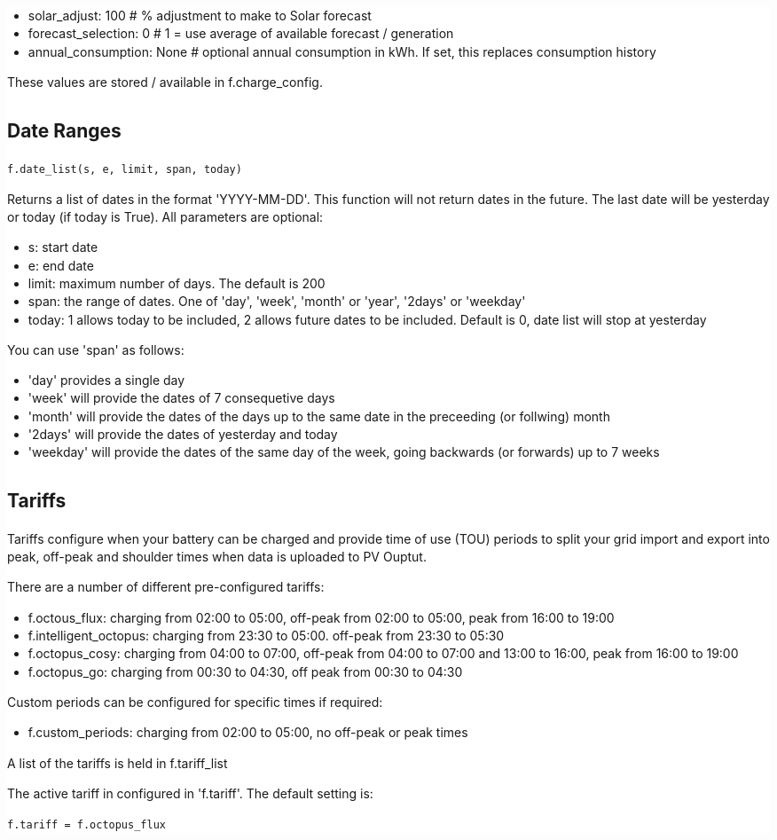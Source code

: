 + solar_adjust:  100            # % adjustment to make to Solar forecast
+ forecast_selection: 0         # 1 = use average of available forecast / generation
+ annual_consumption: None      # optional annual consumption in kWh. If set, this replaces consumption history

These values are stored / available in f.charge_config.

## Date Ranges

```
f.date_list(s, e, limit, span, today)
```

Returns a list of dates in the format 'YYYY-MM-DD'. This function will not return dates in the future. The last date will be yesterday or today (if today is True). All parameters are optional:

+ s: start date
+ e: end date
+ limit: maximum number of days. The default is 200
+ span: the range of dates. One of 'day', 'week', 'month' or 'year', '2days' or 'weekday'
+ today: 1 allows today to be included, 2 allows future dates to be included. Default is 0, date list will stop at yesterday

You can use 'span' as follows:
+ 'day' provides a single day
+ 'week' will provide the dates of 7 consequetive days
+ 'month' will provide the dates of the days up to the same date in the preceeding (or follwing) month
+ '2days' will provide the dates of yesterday and today
+ 'weekday' will provide the dates of the same day of the week, going backwards (or forwards) up to 7 weeks

## Tariffs

Tariffs configure when your battery can be charged and provide time of use (TOU) periods to split your grid import and export into peak, off-peak and shoulder times when data is uploaded to PV Ouptut.

There are a number of different pre-configured tariffs:
+ f.octous_flux: charging from 02:00 to 05:00, off-peak from 02:00 to 05:00, peak from 16:00 to 19:00
+ f.intelligent_octopus: charging from 23:30 to 05:00. off-peak from 23:30 to 05:30
+ f.octopus_cosy: charging from 04:00 to 07:00, off-peak from 04:00 to 07:00 and 13:00 to 16:00, peak from 16:00 to 19:00
+ f.octopus_go: charging from 00:30 to 04:30, off peak from 00:30 to 04:30

Custom periods can be configured for specific times if required:
+ f.custom_periods: charging from 02:00 to 05:00, no off-peak or peak times

A list of the tariffs is held in f.tariff_list

The active tariff in configured in 'f.tariff'. The default setting is:

```
f.tariff = f.octopus_flux
```
